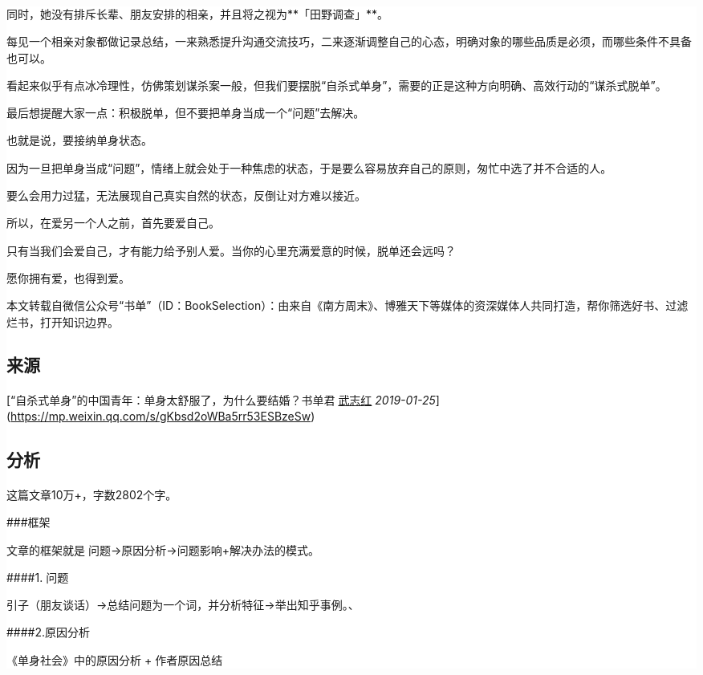 

同时，她没有排斥长辈、朋友安排的相亲，并且将之视为**「田野调查」**。



每见一个相亲对象都做记录总结，一来熟悉提升沟通交流技巧，二来逐渐调整自己的心态，明确对象的哪些品质是必须，而哪些条件不具备也可以。



看起来似乎有点冰冷理性，仿佛策划谋杀案一般，但我们要摆脱“自杀式单身”，需要的正是这种方向明确、高效行动的“谋杀式脱单”。



最后想提醒大家一点：积极脱单，但不要把单身当成一个“问题”去解决。



也就是说，要接纳单身状态。



因为一旦把单身当成“问题”，情绪上就会处于一种焦虑的状态，于是要么容易放弃自己的原则，匆忙中选了并不合适的人。



要么会用力过猛，无法展现自己真实自然的状态，反倒让对方难以接近。



所以，在爱另一个人之前，首先要爱自己。



只有当我们会爱自己，才有能力给予别人爱。当你的心里充满爱意的时候，脱单还会远吗？



愿你拥有爱，也得到爱。



本文转载自微信公众号“书单”（ID：BookSelection）：由来自《南方周末》、博雅天下等媒体的资深媒体人共同打造，帮你筛选好书、过滤烂书，打开知识边界。



## 来源



[“自杀式单身”的中国青年：单身太舒服了，为什么要结婚？书单君 [武志红](javascript:void(0);) *2019-01-25*](https://mp.weixin.qq.com/s/gKbsd2oWBa5rr53ESBzeSw)



## 分析

这篇文章10万+，字数2802个字。

###框架

文章的框架就是 问题→原因分析→问题影响+解决办法的模式。

####1. 问题

引子（朋友谈话）→总结问题为一个词，并分析特征→举出知乎事例。、

####2.原因分析

《单身社会》中的原因分析 + 作者原因总结
